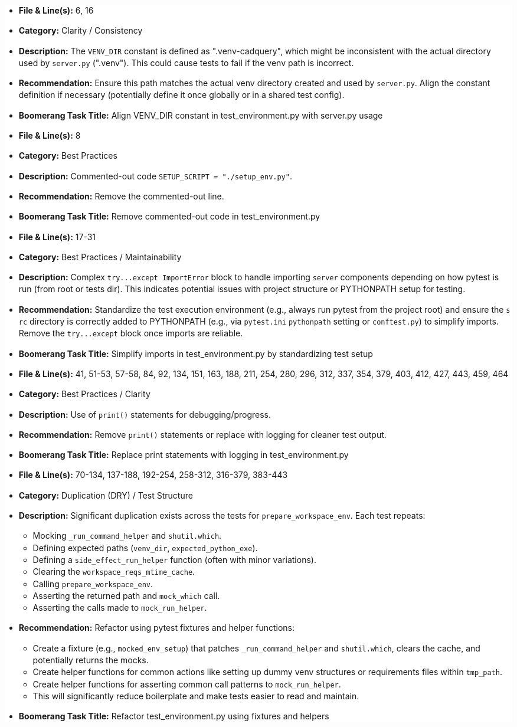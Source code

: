 *   **File & Line(s):** 6, 16
*   **Category:** Clarity / Consistency
*   **Description:** The `VENV_DIR` constant is defined as ".venv-cadquery", which might be inconsistent with the actual directory used by `server.py` (".venv"). This could cause tests to fail if the venv path is incorrect.
*   **Recommendation:** Ensure this path matches the actual venv directory created and used by `server.py`. Align the constant definition if necessary (potentially define it once globally or in a shared test config).
*   **Boomerang Task Title:** Align VENV_DIR constant in test_environment.py with server.py usage

*   **File & Line(s):** 8
*   **Category:** Best Practices
*   **Description:** Commented-out code `SETUP_SCRIPT = "./setup_env.py"`.
*   **Recommendation:** Remove the commented-out line.
*   **Boomerang Task Title:** Remove commented-out code in test_environment.py

*   **File & Line(s):** 17-31
*   **Category:** Best Practices / Maintainability
*   **Description:** Complex `try...except ImportError` block to handle importing `server` components depending on how pytest is run (from root or tests dir). This indicates potential issues with project structure or PYTHONPATH setup for testing.
*   **Recommendation:** Standardize the test execution environment (e.g., always run pytest from the project root) and ensure the `src` directory is correctly added to PYTHONPATH (e.g., via `pytest.ini` `pythonpath` setting or `conftest.py`) to simplify imports. Remove the `try...except` block once imports are reliable.
*   **Boomerang Task Title:** Simplify imports in test_environment.py by standardizing test setup

*   **File & Line(s):** 41, 51-53, 57-58, 84, 92, 134, 151, 163, 188, 211, 254, 280, 296, 312, 337, 354, 379, 403, 412, 427, 443, 459, 464
*   **Category:** Best Practices / Clarity
*   **Description:** Use of `print()` statements for debugging/progress.
*   **Recommendation:** Remove `print()` statements or replace with logging for cleaner test output.
*   **Boomerang Task Title:** Replace print statements with logging in test_environment.py

*   **File & Line(s):** 70-134, 137-188, 192-254, 258-312, 316-379, 383-443
*   **Category:** Duplication (DRY) / Test Structure
*   **Description:** Significant duplication exists across the tests for `prepare_workspace_env`. Each test repeats:
    *   Mocking `_run_command_helper` and `shutil.which`.
    *   Defining expected paths (`venv_dir`, `expected_python_exe`).
    *   Defining a `side_effect_run_helper` function (often with minor variations).
    *   Clearing the `workspace_reqs_mtime_cache`.
    *   Calling `prepare_workspace_env`.
    *   Asserting the returned path and `mock_which` call.
    *   Asserting the calls made to `mock_run_helper`.
*   **Recommendation:** Refactor using pytest fixtures and helper functions:
    *   Create a fixture (e.g., `mocked_env_setup`) that patches `_run_command_helper` and `shutil.which`, clears the cache, and potentially returns the mocks.
    *   Create helper functions for common actions like setting up dummy venv structures or requirements files within `tmp_path`.
    *   Create helper functions for asserting common call patterns to `mock_run_helper`.
    *   This will significantly reduce boilerplate and make tests easier to read and maintain.
*   **Boomerang Task Title:** Refactor test_environment.py using fixtures and helpers
